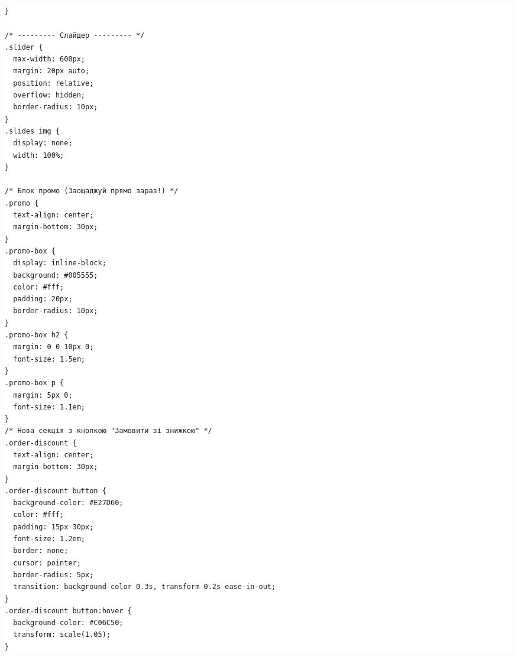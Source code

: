     }
    
    /* --------- Слайдер --------- */
    .slider {
      max-width: 600px;
      margin: 20px auto;
      position: relative;
      overflow: hidden;
      border-radius: 10px;
    }
    .slides img {
      display: none;
      width: 100%;
    }
    
    /* Блок промо (Заощаджуй прямо зараз!) */
    .promo {
      text-align: center;
      margin-bottom: 30px;
    }
    .promo-box {
      display: inline-block;
      background: #005555;
      color: #fff;
      padding: 20px;
      border-radius: 10px;
    }
    .promo-box h2 {
      margin: 0 0 10px 0;
      font-size: 1.5em;
    }
    .promo-box p {
      margin: 5px 0;
      font-size: 1.1em;
    }
    /* Нова секція з кнопкою "Замовити зі знижкою" */
    .order-discount {
      text-align: center;
      margin-bottom: 30px;
    }
    .order-discount button {
      background-color: #E27D60;
      color: #fff;
      padding: 15px 30px;
      font-size: 1.2em;
      border: none;
      cursor: pointer;
      border-radius: 5px;
      transition: background-color 0.3s, transform 0.2s ease-in-out;
    }
    .order-discount button:hover {
      background-color: #C06C50;
      transform: scale(1.05);
    }
    